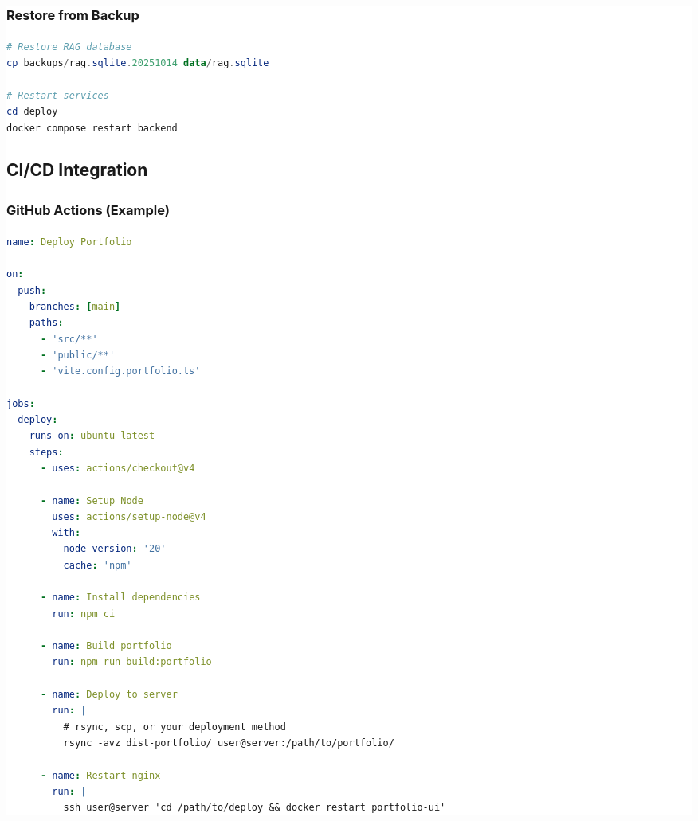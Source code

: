 ### Restore from Backup
```powershell
# Restore RAG database
cp backups/rag.sqlite.20251014 data/rag.sqlite

# Restart services
cd deploy
docker compose restart backend
```

## CI/CD Integration

### GitHub Actions (Example)
```yaml
name: Deploy Portfolio

on:
  push:
    branches: [main]
    paths:
      - 'src/**'
      - 'public/**'
      - 'vite.config.portfolio.ts'

jobs:
  deploy:
    runs-on: ubuntu-latest
    steps:
      - uses: actions/checkout@v4

      - name: Setup Node
        uses: actions/setup-node@v4
        with:
          node-version: '20'
          cache: 'npm'

      - name: Install dependencies
        run: npm ci

      - name: Build portfolio
        run: npm run build:portfolio

      - name: Deploy to server
        run: |
          # rsync, scp, or your deployment method
          rsync -avz dist-portfolio/ user@server:/path/to/portfolio/

      - name: Restart nginx
        run: |
          ssh user@server 'cd /path/to/deploy && docker restart portfolio-ui'
```

